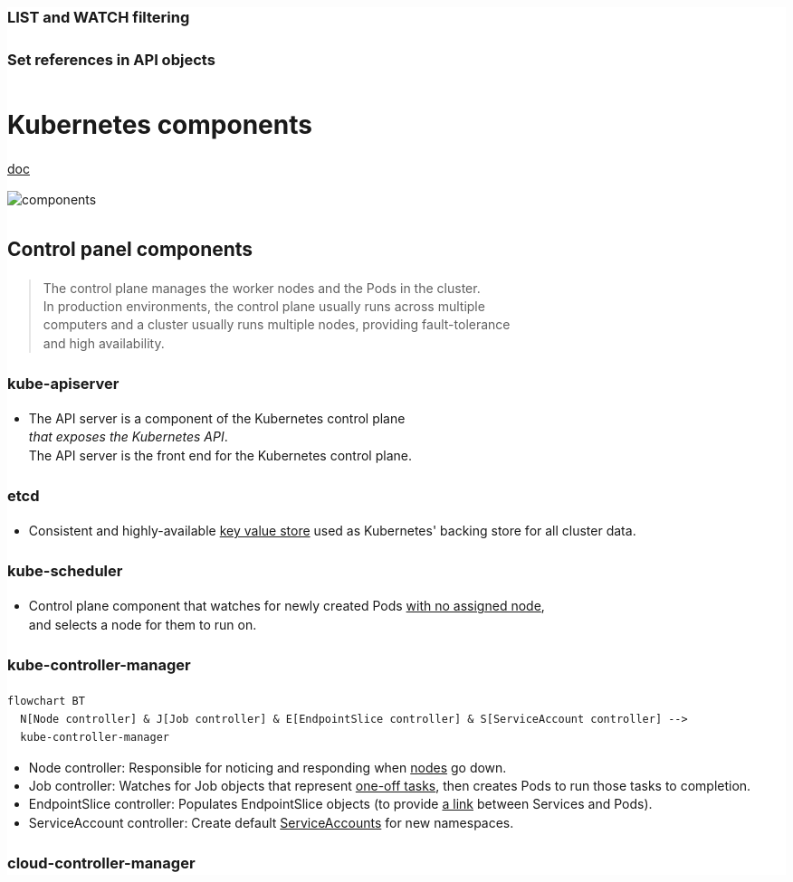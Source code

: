 ### LIST and WATCH filtering

### Set references in API objects



# Kubernetes components

[doc](https://kubernetes.io/docs/concepts/overview/components/)

![components](https://kubernetes.io/images/docs/components-of-kubernetes.svg)

## Control panel components

>The control plane manages the worker nodes and the Pods in the cluster.  
>In production environments, the control plane usually runs across multiple  
>computers and a cluster usually runs multiple nodes, providing fault-tolerance  
>and high availability.

### kube-apiserver

* The API server is a component of the Kubernetes control plane   
  *that exposes the Kubernetes API*.  
  The API server is the front end for the Kubernetes control plane.

### etcd

* Consistent and highly-available <u>key value store</u> used as Kubernetes' backing store for all cluster data.

### kube-scheduler 

* Control plane component that watches for newly created Pods <u>with no assigned node</u>,  
  and selects a node for them to run on.

### kube-controller-manager 

```mermaid
flowchart BT
  N[Node controller] & J[Job controller] & E[EndpointSlice controller] & S[ServiceAccount controller] -->
  kube-controller-manager
```


- Node controller: Responsible for noticing and responding when <u>nodes</u> go down.
- Job controller: Watches for Job objects that represent <u>one-off tasks</u>, then creates Pods to run those tasks to completion.
- EndpointSlice controller: Populates EndpointSlice objects (to provide <u>a link</u> between Services and Pods).
- ServiceAccount controller: Create default <u>ServiceAccounts</u> for new namespaces.

### cloud-controller-manager 
